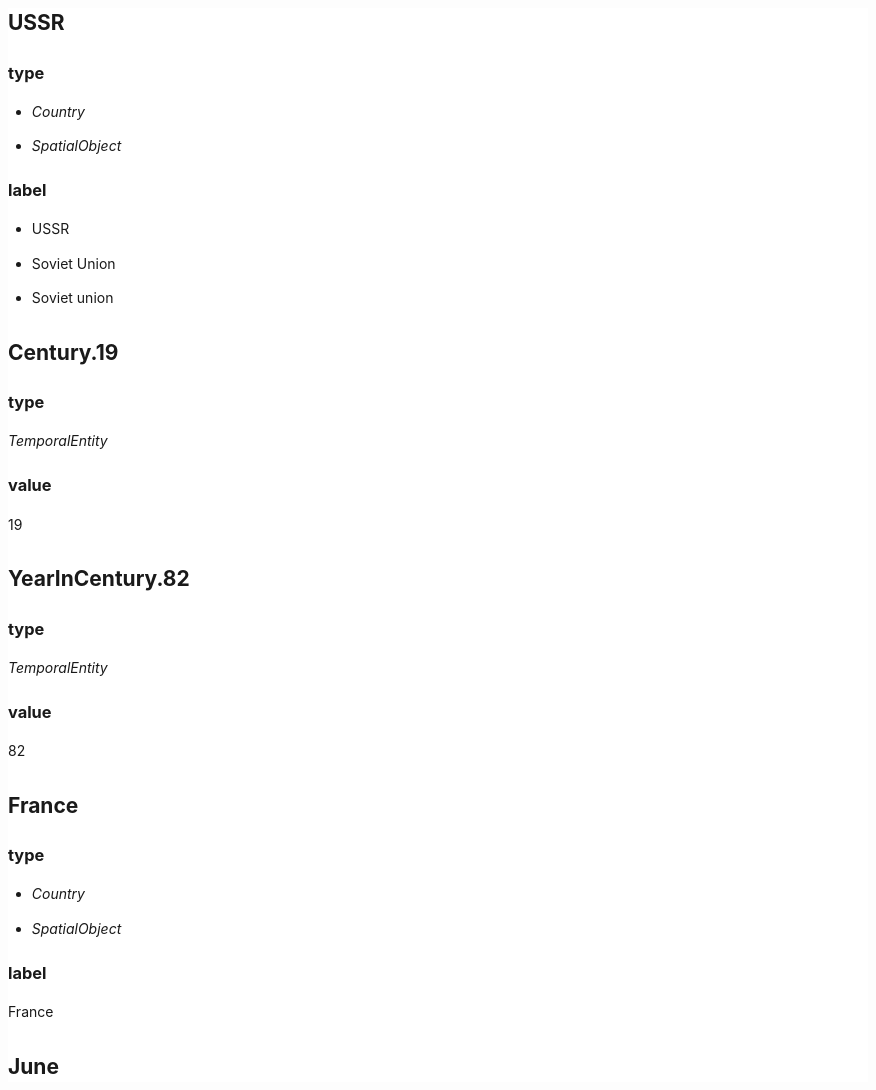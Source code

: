 ## USSR

### type

 - *Country*

 - *SpatialObject*

### label

 - USSR

 - Soviet Union

 - Soviet union

## Century.19

### type


*TemporalEntity*

### value


19

## YearInCentury.82

### type


*TemporalEntity*

### value


82

## France

### type

 - *Country*

 - *SpatialObject*

### label


France

## June

